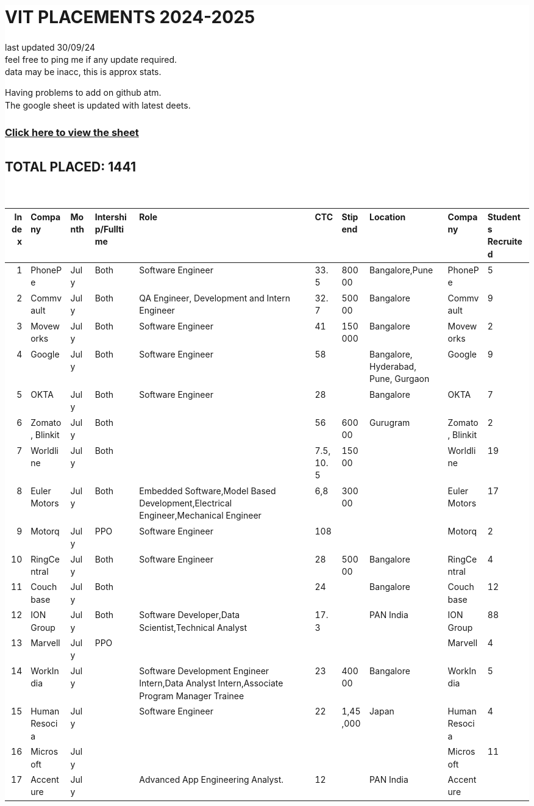 # VIT PLACEMENTS 2024-2025

last updated 30/09/24 <br>
feel free to ping me if any update required. <br>
data may be inacc, this is approx stats.

Having problems to add on github atm. <br>
The google sheet is updated with latest deets. <br>
### [Click here to view the sheet](https://docs.google.com/spreadsheets/d/1XKwixrXCxNcaygsDYMCIjZg8O56hZ-o-KAbHeP0QH8o/)

## TOTAL PLACED: 1441 <br>
<br>

|   Index | Company                 | Month     | Intership/Fulltime   | Role                                                                                       | CTC                 | Stipend   | Location                            | Company               | Students Recruited   |
|--------:|:------------------------|:----------|:---------------------|:-------------------------------------------------------------------------------------------|:--------------------|:----------|:------------------------------------|:------------------------|:---------------------|
|       1 | PhonePe                 | July      | Both                 | Software Engineer                                                                          | 33.5                | 80000     | Bangalore,Pune                      | PhonePe                 | 5                    |
|       2 | Commvault               | July      | Both                 | QA Engineer, Development and Intern Engineer                                               | 32.7                | 50000     | Bangalore                           | Commvault               | 9                    |
|       3 | Moveworks               | July      | Both                 | Software Engineer                                                                          | 41                  | 150000    | Bangalore                           | Moveworks               | 2                    |
|       4 | Google                  | July      | Both                 | Software Engineer                                                                          | 58                  |           | Bangalore, Hyderabad, Pune, Gurgaon | Google                  | 9                    |
|       5 | OKTA                    | July      | Both                 | Software Engineer                                                                          | 28                  |           | Bangalore                           | OKTA                    | 7                    |
|       6 | Zomato, Blinkit         | July      | Both                 |                                                                                            | 56                  | 60000     | Gurugram                            | Zomato, Blinkit         | 2                    |
|       7 | Worldline               | July      | Both                 |                                                                                            | 7.5,10.5            | 15000     |                                     | Worldline               | 19                   |
|       8 | Euler Motors            | July      | Both                 | Embedded Software,Model Based Development,Electrical Engineer,Mechanical Engineer          | 6,8                 | 30000     |                                     | Euler Motors            | 17                   |
|       9 | Motorq                  | July      | PPO                  | Software Engineer                                                                          | 108                 |           |                                     | Motorq                  | 2                    |
|      10 | RingCentral             | July      | Both                 | Software Engineer                                                                          | 28                  | 50000     | Bangalore                           | RingCentral             | 4                    |
|      11 | Couchbase               | July      | Both                 |                                                                                            | 24                  |           | Bangalore                           | Couchbase               | 12                   |
|      12 | ION Group               | July      | Both                 | Software Developer,Data Scientist,Technical Analyst                                        | 17.3                |           | PAN India                           | ION Group               | 88                   |
|      13 | Marvell                 | July      | PPO                  |                                                                                            |                     |           |                                     | Marvell                 | 4                    |
|      14 | WorkIndia               | July      |                      | Software Development Engineer Intern,Data Analyst Intern,Associate Program Manager Trainee | 23                  | 40000     | Bangalore                           | WorkIndia               | 5                    |
|      15 | Human Resocia           | July      |                      | Software Engineer                                                                          | 22                  | 1,45,000  | Japan                               | Human Resocia           | 4                    |
|      16 | Microsoft               | July      |                      |                                                                                            |                     |           |                                     | Microsoft               | 11                   |
|      17 | Accenture               | July      |                      | Advanced App Engineering Analyst.                                                          | 12                  |           | PAN India                           | Accenture               |                      |